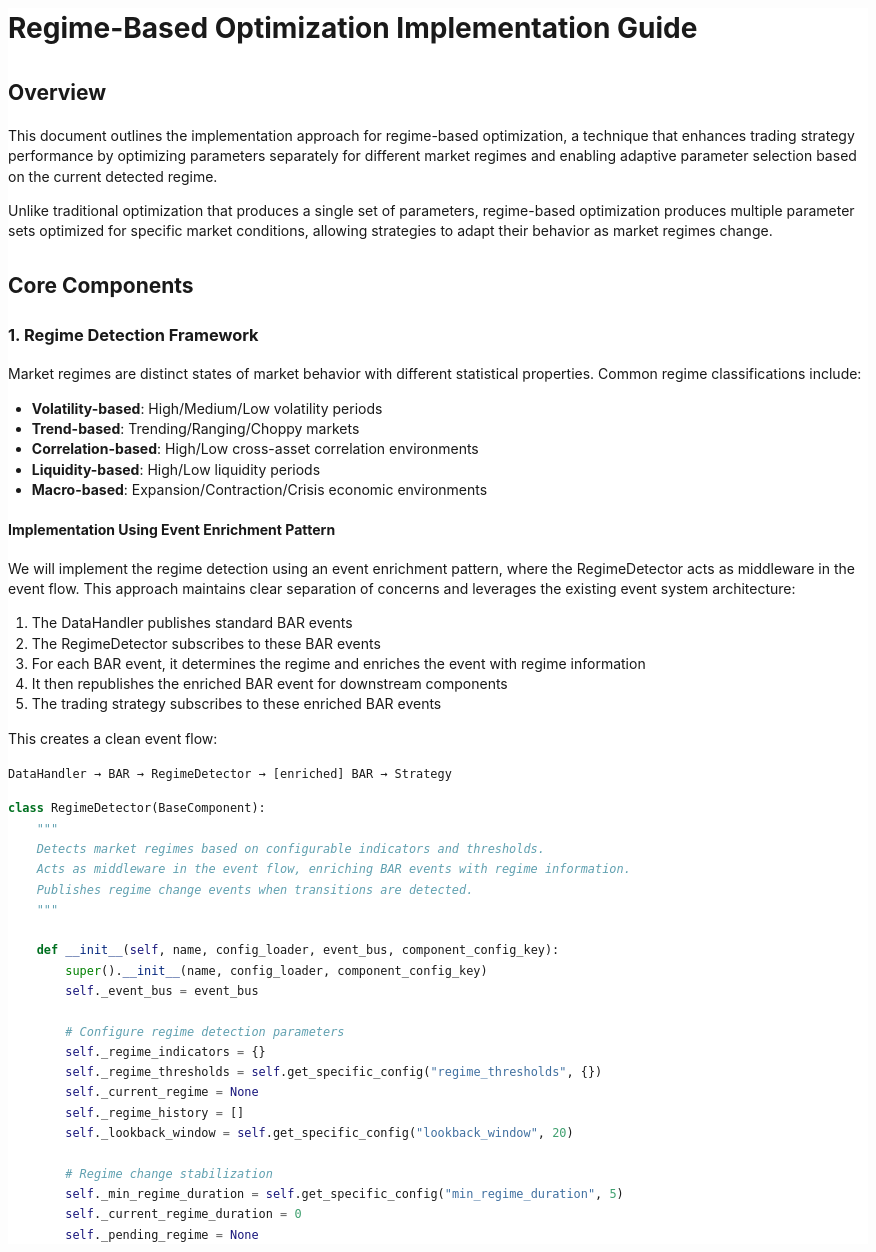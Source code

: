 # Regime-Based Optimization Implementation Guide

## Overview

This document outlines the implementation approach for regime-based optimization, a technique that enhances trading strategy performance by optimizing parameters separately for different market regimes and enabling adaptive parameter selection based on the current detected regime.

Unlike traditional optimization that produces a single set of parameters, regime-based optimization produces multiple parameter sets optimized for specific market conditions, allowing strategies to adapt their behavior as market regimes change.

## Core Components

### 1. Regime Detection Framework

Market regimes are distinct states of market behavior with different statistical properties. Common regime classifications include:

- **Volatility-based**: High/Medium/Low volatility periods
- **Trend-based**: Trending/Ranging/Choppy markets
- **Correlation-based**: High/Low cross-asset correlation environments
- **Liquidity-based**: High/Low liquidity periods
- **Macro-based**: Expansion/Contraction/Crisis economic environments

#### Implementation Using Event Enrichment Pattern

We will implement the regime detection using an event enrichment pattern, where the RegimeDetector acts as middleware in the event flow. This approach maintains clear separation of concerns and leverages the existing event system architecture:

1. The DataHandler publishes standard BAR events
2. The RegimeDetector subscribes to these BAR events
3. For each BAR event, it determines the regime and enriches the event with regime information
4. It then republishes the enriched BAR event for downstream components
5. The trading strategy subscribes to these enriched BAR events

This creates a clean event flow:
```
DataHandler → BAR → RegimeDetector → [enriched] BAR → Strategy
```

```python
class RegimeDetector(BaseComponent):
    """
    Detects market regimes based on configurable indicators and thresholds.
    Acts as middleware in the event flow, enriching BAR events with regime information.
    Publishes regime change events when transitions are detected.
    """
    
    def __init__(self, name, config_loader, event_bus, component_config_key):
        super().__init__(name, config_loader, component_config_key)
        self._event_bus = event_bus
        
        # Configure regime detection parameters
        self._regime_indicators = {}
        self._regime_thresholds = self.get_specific_config("regime_thresholds", {})
        self._current_regime = None
        self._regime_history = []
        self._lookback_window = self.get_specific_config("lookback_window", 20)
        
        # Regime change stabilization
        self._min_regime_duration = self.get_specific_config("min_regime_duration", 5)
        self._current_regime_duration = 0
        self._pending_regime = None
```